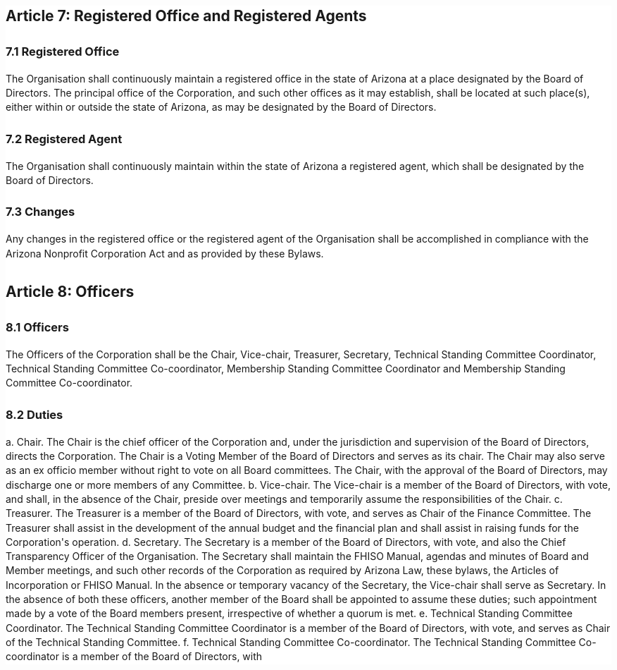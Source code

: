 Article 7: Registered Office and Registered Agents
--------------------------------------------------

### 7.1 Registered Office

The Organisation shall continuously maintain a registered office in the
state of Arizona at a place designated by the Board of Directors. The
principal office of the Corporation, and such other offices as it may
establish, shall be located at such place(s), either within or outside
the state of Arizona, as may be designated by the Board of Directors.

### 7.2 Registered Agent

The Organisation shall continuously maintain within the state of Arizona
a registered agent, which shall be designated by the Board of Directors.

### 7.3 Changes

Any changes in the registered office or the registered agent of the
Organisation shall be accomplished in compliance with the Arizona
Nonprofit Corporation Act and as provided by these Bylaws.

Article 8: Officers
-------------------

### 8.1 Officers

The Officers of the Corporation shall be the Chair, Vice-chair,
Treasurer, Secretary, Technical Standing Committee Coordinator,
Technical Standing Committee Co-coordinator, Membership Standing
Committee Coordinator and Membership Standing Committee Co-coordinator.

### 8.2 Duties

a.  Chair. The Chair is the chief officer of the Corporation and, under
    the jurisdiction and supervision of the Board of Directors, directs
    the Corporation. The Chair is a Voting Member of the Board of
    Directors and serves as its chair. The Chair may also serve as an ex
    officio member without right to vote on all Board committees. The
    Chair, with the approval of the Board of Directors, may discharge
    one or more members of any Committee.
b.  Vice-chair. The Vice-chair is a member of the Board of Directors,
    with vote, and shall, in the absence of the Chair, preside over
    meetings and temporarily assume the responsibilities of the Chair.
c.  Treasurer. The Treasurer is a member of the Board of Directors, with
    vote, and serves as Chair of the Finance Committee. The Treasurer
    shall assist in the development of the annual budget and the
    financial plan and shall assist in raising funds for the
    Corporation's operation.
d.  Secretary. The Secretary is a member of the Board of Directors, with
    vote, and also the Chief Transparency Officer of the Organisation.
    The Secretary shall maintain the FHISO Manual, agendas and minutes
    of Board and Member meetings, and such other records of the
    Corporation as required by Arizona Law, these bylaws, the Articles
    of Incorporation or FHISO Manual. In the absence or temporary
    vacancy of the Secretary, the Vice-chair shall serve as Secretary.
    In the absence of both these officers, another member of the Board
    shall be appointed to assume these duties; such appointment made by
    a vote of the Board members present, irrespective of whether a
    quorum is met.
e.  Technical Standing Committee Coordinator. The Technical Standing
    Committee Coordinator is a member of the Board of Directors, with
    vote, and serves as Chair of the Technical Standing Committee.
f.  Technical Standing Committee Co-coordinator. The Technical Standing
    Committee Co-coordinator is a member of the Board of Directors, with
